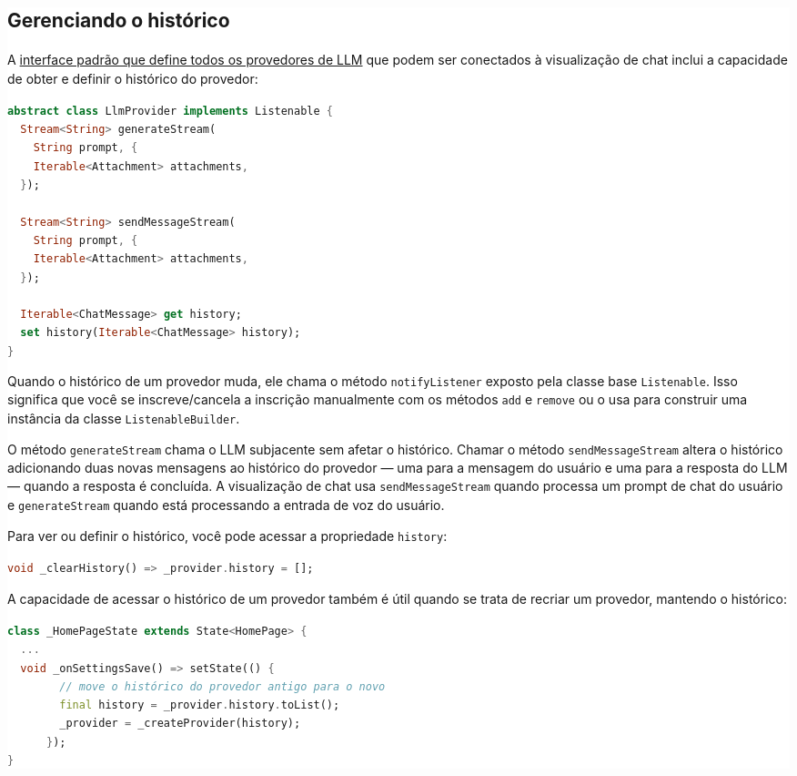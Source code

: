 ## Gerenciando o histórico

A [interface padrão que define todos os provedores de LLM][providerIF]
que podem ser conectados à visualização de chat inclui a capacidade
de obter e definir o histórico do provedor:

```dart
abstract class LlmProvider implements Listenable {
  Stream<String> generateStream(
    String prompt, {
    Iterable<Attachment> attachments,
  });

  Stream<String> sendMessageStream(
    String prompt, {
    Iterable<Attachment> attachments,
  });

  Iterable<ChatMessage> get history;
  set history(Iterable<ChatMessage> history);
}
```

[providerIF]: {{site.pub-api}}/flutter_ai_toolkit/latest/flutter_ai_toolkit/LlmProvider-class.html

Quando o histórico de um provedor muda, ele chama o método
`notifyListener` exposto pela classe base `Listenable`. Isso
significa que você se inscreve/cancela a inscrição manualmente
com os métodos `add` e `remove` ou o usa para construir uma
instância da classe `ListenableBuilder`.

O método `generateStream` chama o LLM subjacente sem afetar
o histórico. Chamar o método `sendMessageStream` altera
o histórico adicionando duas novas mensagens ao histórico do
provedor — uma para a mensagem do usuário e uma para a resposta
do LLM — quando a resposta é concluída. A visualização de chat
usa `sendMessageStream` quando processa um prompt de chat do
usuário e `generateStream` quando está processando a entrada
de voz do usuário.

Para ver ou definir o histórico, você pode acessar a propriedade `history`:

```dart
void _clearHistory() => _provider.history = [];
```

A capacidade de acessar o histórico de um provedor também
é útil quando se trata de recriar um provedor, mantendo o
histórico:

```dart
class _HomePageState extends State<HomePage> {
  ...
  void _onSettingsSave() => setState(() {
        // move o histórico do provedor antigo para o novo
        final history = _provider.history.toList();
        _provider = _createProvider(history);
      });
}
```


[`LlmChatView`]: {{site.pub-api}}/flutter_ai_toolkit/latest/flutter_ai_toolkit/LlmChatView-class.html
[exemplo de boas-vindas]: {{site.github}}/flutter/ai/blob/main/example/lib/welcome/welcome.dart
[exemplo de sugestões]: {{site.github}}/flutter/ai/blob/main/example/lib/suggestions/suggestions.dart
[aplicativo de exemplo de histórico]: {{site.github}}/flutter/ai/blob/main/example/lib/history/history.dart
[aplicativo de exemplo de receitas]: {{site.github}}/flutter/ai/tree/main/example/lib/recipes
[aplicativo de exemplo de histórico]: {{site.github}}/flutter/ai/blob/main/example/lib/history/history.dart
[custom-ex]: {{site.github}}/flutter/ai/blob/main/example/lib/custom_styles/custom_styles.dart
[exemplo de modo escuro]: {{site.github}}/flutter/ai/blob/main/example/lib/dark_mode/dark_mode.dart
[aplicativo de demonstração]: {{site.github}}/flutter/ai#online-demo
[documentação de referência]: {{site.pub-api}}/flutter_ai_toolkit/latest/flutter_ai_toolkit/LlmChatViewStyle-class.html
[interface LlmProvider]: {{site.pub-api}}/flutter_ai_toolkit/latest/flutter_ai_toolkit/LlmProvider-class.html
[página Editar Receita]: {{site.github}}/flutter/ai/blob/main/example/lib/recipes/pages/edit_recipe_page.dart
[`LlmStreamGenerator`]: {{site.pub-api}}/flutter_ai_toolkit/latest/flutter_ai_toolkit/LlmStreamGenerator.html
[aplicativo de exemplo de registro]: {{site.github}}/flutter/ai/blob/main/example/lib/logging/logging.dart